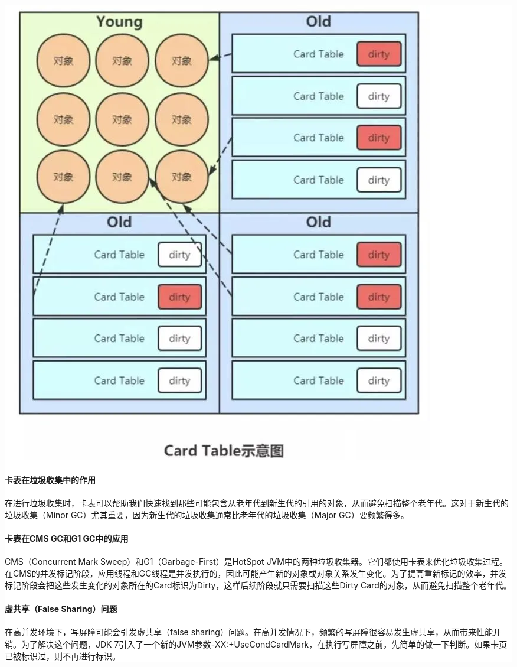![card-table](./giant_images/v2-8cec22d735be76cd4a140ac30513ca49_b.webp)


#### 卡表在垃圾收集中的作用
在进行垃圾收集时，卡表可以帮助我们快速找到那些可能包含从老年代到新生代的引用的对象，从而避免扫描整个老年代。这对于新生代的垃圾收集（Minor GC）尤其重要，因为新生代的垃圾收集通常比老年代的垃圾收集（Major GC）要频繁得多。

#### 卡表在CMS GC和G1 GC中的应用
CMS（Concurrent Mark Sweep）和G1（Garbage-First）是HotSpot JVM中的两种垃圾收集器。它们都使用卡表来优化垃圾收集过程。在CMS的并发标记阶段，应用线程和GC线程是并发执行的，因此可能产生新的对象或对象关系发生变化。为了提高重新标记的效率，并发标记阶段会把这些发生变化的对象所在的Card标识为Dirty，这样后续阶段就只需要扫描这些Dirty Card的对象，从而避免扫描整个老年代。

#### 虚共享（False Sharing）问题
在高并发环境下，写屏障可能会引发虚共享（false sharing）问题。在高并发情况下，频繁的写屏障很容易发生虚共享，从而带来性能开销。为了解决这个问题，JDK 7引入了一个新的JVM参数-XX:+UseCondCardMark，在执行写屏障之前，先简单的做一下判断。如果卡页已被标识过，则不再进行标识。
